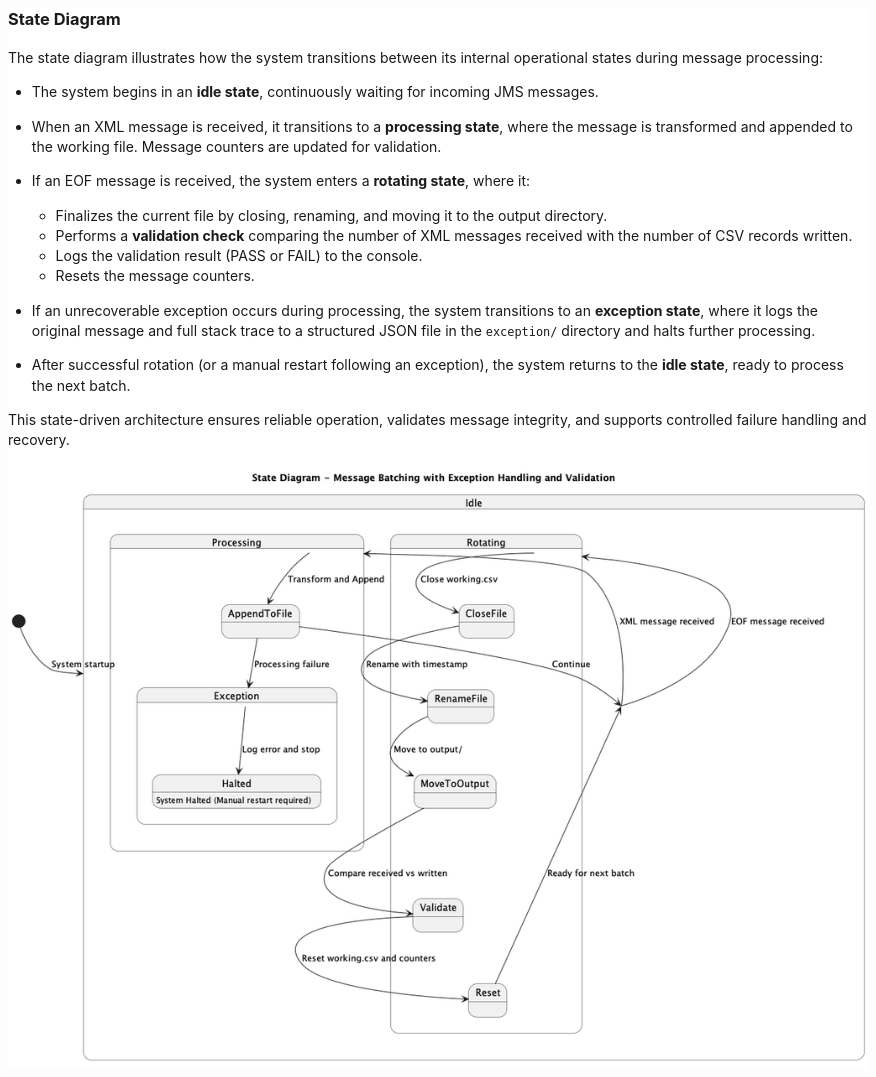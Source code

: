 
### State Diagram

The state diagram illustrates how the system transitions between its internal operational states during message processing:

- The system begins in an **idle state**, continuously waiting for incoming JMS messages.

- When an XML message is received, it transitions to a **processing state**, where the message is transformed and appended to the working file. Message counters are updated for validation.

- If an EOF message is received, the system enters a **rotating state**, where it:
  - Finalizes the current file by closing, renaming, and moving it to the output directory.
  - Performs a **validation check** comparing the number of XML messages received with the number of CSV records written.
  - Logs the validation result (PASS or FAIL) to the console.
  - Resets the message counters.

- If an unrecoverable exception occurs during processing, the system transitions to an **exception state**, where it logs the original message and full stack trace to a structured JSON file in the `exception/` directory and halts further processing.

- After successful rotation (or a manual restart following an exception), the system returns to the **idle state**, ready to process the next batch.

This state-driven architecture ensures reliable operation, validates message integrity, and supports controlled failure handling and recovery.

![State Diagram](docs/diagrams/state/state-diagram.png)
